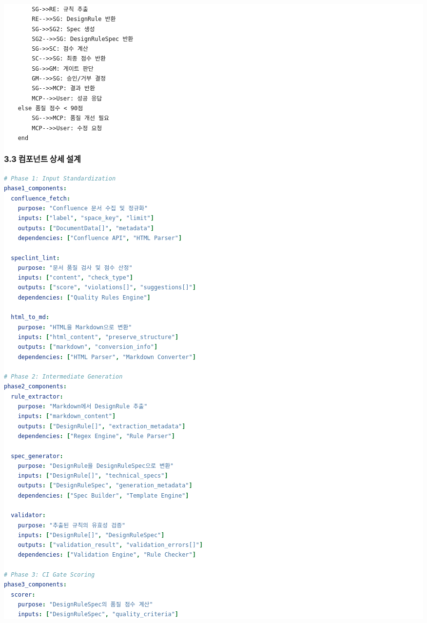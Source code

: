 ```mermaid
        SG->>RE: 규칙 추출
        RE-->>SG: DesignRule 반환
        SG->>SG2: Spec 생성
        SG2-->>SG: DesignRuleSpec 반환
        SG->>SC: 점수 계산
        SC-->>SG: 최종 점수 반환
        SG->>GM: 게이트 판단
        GM-->>SG: 승인/거부 결정
        SG-->>MCP: 결과 반환
        MCP-->>User: 성공 응답
    else 품질 점수 < 90점
        SG-->>MCP: 품질 개선 필요
        MCP-->>User: 수정 요청
    end
```

### 3.3 컴포넌트 상세 설계
```yaml
# Phase 1: Input Standardization
phase1_components:
  confluence_fetch:
    purpose: "Confluence 문서 수집 및 정규화"
    inputs: ["label", "space_key", "limit"]
    outputs: ["DocumentData[]", "metadata"]
    dependencies: ["Confluence API", "HTML Parser"]
    
  speclint_lint:
    purpose: "문서 품질 검사 및 점수 산정"
    inputs: ["content", "check_type"]
    outputs: ["score", "violations[]", "suggestions[]"]
    dependencies: ["Quality Rules Engine"]
    
  html_to_md:
    purpose: "HTML을 Markdown으로 변환"
    inputs: ["html_content", "preserve_structure"]
    outputs: ["markdown", "conversion_info"]
    dependencies: ["HTML Parser", "Markdown Converter"]

# Phase 2: Intermediate Generation
phase2_components:
  rule_extractor:
    purpose: "Markdown에서 DesignRule 추출"
    inputs: ["markdown_content"]
    outputs: ["DesignRule[]", "extraction_metadata"]
    dependencies: ["Regex Engine", "Rule Parser"]
    
  spec_generator:
    purpose: "DesignRule을 DesignRuleSpec으로 변환"
    inputs: ["DesignRule[]", "technical_specs"]
    outputs: ["DesignRuleSpec", "generation_metadata"]
    dependencies: ["Spec Builder", "Template Engine"]
    
  validator:
    purpose: "추출된 규칙의 유효성 검증"
    inputs: ["DesignRule[]", "DesignRuleSpec"]
    outputs: ["validation_result", "validation_errors[]"]
    dependencies: ["Validation Engine", "Rule Checker"]

# Phase 3: CI Gate Scoring
phase3_components:
  scorer:
    purpose: "DesignRuleSpec의 품질 점수 계산"
    inputs: ["DesignRuleSpec", "quality_criteria"]
```